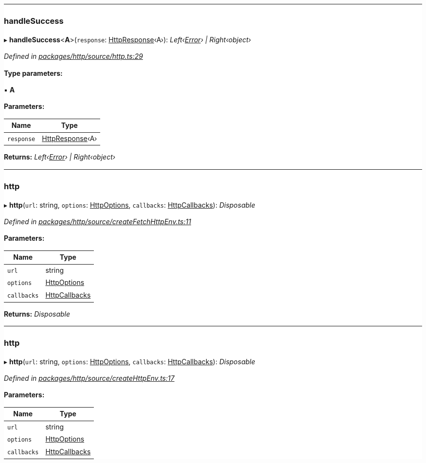 ___

###  handleSuccess

▸ **handleSuccess**<**A**>(`response`: [HttpResponse](http.md#httpresponse)‹A›): *Left‹[Error](../classes/effects.killerror.md#static-error)› | Right‹object›*

*Defined in [packages/http/source/http.ts:29](https://github.com/TylorS/typed-prelude/blob/cf24d7c0/packages/http/source/http.ts#L29)*

**Type parameters:**

▪ **A**

**Parameters:**

Name | Type |
------ | ------ |
`response` | [HttpResponse](http.md#httpresponse)‹A› |

**Returns:** *Left‹[Error](../classes/effects.killerror.md#static-error)› | Right‹object›*

___

###  http

▸ **http**(`url`: string, `options`: [HttpOptions](http.md#httpoptions), `callbacks`: [HttpCallbacks](http.md#httpcallbacks)): *Disposable*

*Defined in [packages/http/source/createFetchHttpEnv.ts:11](https://github.com/TylorS/typed-prelude/blob/cf24d7c0/packages/http/source/createFetchHttpEnv.ts#L11)*

**Parameters:**

Name | Type |
------ | ------ |
`url` | string |
`options` | [HttpOptions](http.md#httpoptions) |
`callbacks` | [HttpCallbacks](http.md#httpcallbacks) |

**Returns:** *Disposable*

___

###  http

▸ **http**(`url`: string, `options`: [HttpOptions](http.md#httpoptions), `callbacks`: [HttpCallbacks](http.md#httpcallbacks)): *Disposable*

*Defined in [packages/http/source/createHttpEnv.ts:17](https://github.com/TylorS/typed-prelude/blob/cf24d7c0/packages/http/source/createHttpEnv.ts#L17)*

**Parameters:**

Name | Type |
------ | ------ |
`url` | string |
`options` | [HttpOptions](http.md#httpoptions) |
`callbacks` | [HttpCallbacks](http.md#httpcallbacks) |
